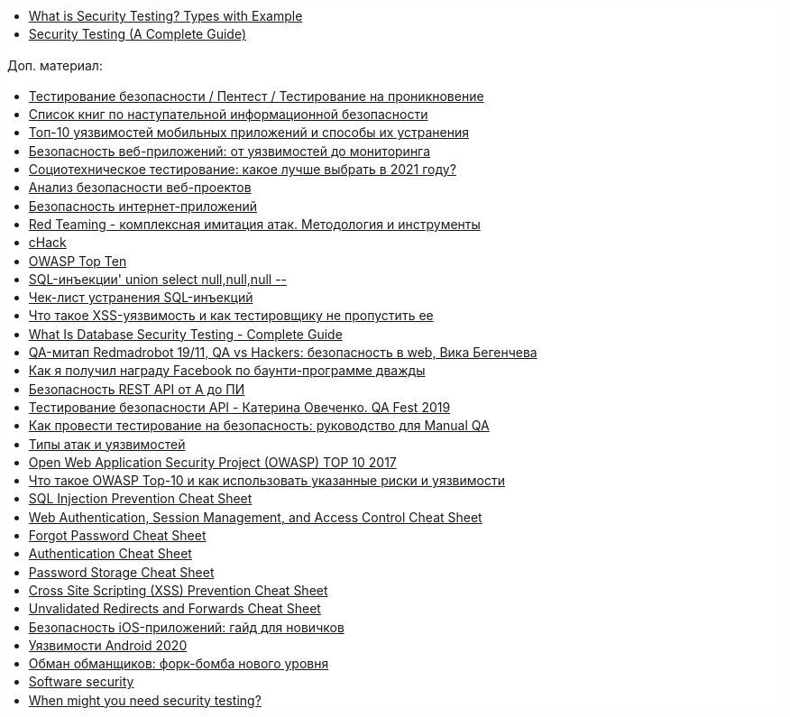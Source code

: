 * [What is Security Testing? Types with Example](https://www.guru99.com/what-is-security-testing.html)
* [Security Testing (A Complete Guide)](https://www.softwaretestinghelp.com/how-to-test-application-security-web-and-desktop-application-security-testing-techniques/)

Доп. материал:

* [Тестирование безопасности / Пентест / Тестирование на проникновение](https://www.youtube.com/watch?v=C0euAbFaT4s)
* [Список книг по наступательной информационной безопасности](https://habr.com/ru/company/vk/blog/282700/)
* [Топ-10 уязвимостей мобильных приложений и способы их устранения](https://habr.com/ru/company/ruvds/blog/537456/)
* [Безопасность веб-приложений: от уязвимостей до мониторинга](https://habr.com/ru/post/526878/)
* [Социотехническое тестирование: какое лучше выбрать в 2021 году?](https://habr.com/ru/company/group-ib/blog/535092/)
* [Анализ безопасности веб-проектов](https://www.youtube.com/playlist?list=PLrCZzMib1e9owORdnWTvZIkSCqRFFbHGA)
* [Безопасность интернет-приложений](https://www.youtube.com/playlist?list=PLrCZzMib1e9qiiSWgZ6pI5HiQzFc4hhdo)
* [Red Teaming - комплексная имитация атак. Методология и инструменты](https://habr.com/ru/company/varonis/blog/524308/)
* [cHack](https://www.youtube.com/channel/UCGfxztXUoBeGNVv6UTpUQHw/videos)
* [OWASP Top Ten](https://owasp.org/www-project-top-ten/)
* [SQL-инъекции' union select null,null,null --](https://habr.com/ru/post/542190/)
* [Чек-лист устранения SQL-инъекций](https://habr.com/ru/company/pentestit/blog/546232/)
* [Что такое XSS-уязвимость и как тестировщику не пропустить ее](https://www.software-testing.ru/library/testing/security/3398-ross-site-scripting)
* [What Is Database Security Testing - Complete Guide](https://www.softwaretestinghelp.com/database-security-testing/)
* [QA-митап Redmadrobot 19/11, QA vs Hackers: безопасность в web, Вика Бегенчева](https://www.youtube.com/watch?v=AXD0eyTGbBM)
* [Как я получил награду Facebook по баунти-программе дважды](https://habr.com/ru/company/timeweb/blog/549864/)
* [Безопасность REST API от А до ПИ](https://habr.com/ru/post/503284/)
* [Тестирование безопасности API - Катерина Овеченко. QA Fest 2019](https://www.youtube.com/watch?v=46N\_zodwzKA)
* [Как провести тестирование на безопасность: руководство для Manual QA](https://dou.ua/lenta/articles/security-testing-vulnerabilities/)
* [Типы атак и уязвимостей](https://docs.wallarm.ru/attacks-vulns-list/)
* [Open Web Application Security Project (OWASP) TOP 10 2017](https://owasp.org/www-project-top-ten/2017/)
* [Что такое OWASP Top-10 и как использовать указанные риски и уязвимости](https://blog.themarfa.name/chto-takoie-owasp-top-10-i-kak-ispolzovat-ukazannyie-riski-i-uiazvimosti/)
* [SQL Injection Prevention Cheat Sheet](https://cheatsheetseries.owasp.org/cheatsheets/SQL\_Injection\_Prevention\_Cheat\_Sheet.html)
* [Web Authentication, Session Management, and Access Control Cheat Sheet](https://cheatsheetseries.owasp.org/cheatsheets/Session\_Management\_Cheat\_Sheet.html)
* [Forgot Password Cheat Sheet](https://cheatsheetseries.owasp.org/cheatsheets/Forgot\_Password\_Cheat\_Sheet.html)
* [Authentication Cheat Sheet](https://cheatsheetseries.owasp.org/cheatsheets/Authentication\_Cheat\_Sheet.html)
* [Password Storage Cheat Sheet](https://cheatsheetseries.owasp.org/cheatsheets/Password\_Storage\_Cheat\_Sheet.html)
* [Cross Site Scripting (XSS) Prevention Cheat Sheet](https://cheatsheetseries.owasp.org/cheatsheets/Cross\_Site\_Scripting\_Prevention\_Cheat\_Sheet.html)
* [Unvalidated Redirects and Forwards Cheat Sheet](https://cheatsheetseries.owasp.org/cheatsheets/Unvalidated\_Redirects\_and\_Forwards\_Cheat\_Sheet.html)
* [Безопасность iOS-приложений: гайд для новичков](https://habr.com/ru/company/wrike/blog/544754/)
* [Уязвимости Android 2020](https://habr.com/ru/company/otus/blog/547160/)
* [Обман обманщиков: форк-бомба нового уровня](https://habr.com/ru/company/ruvds/blog/554158/)
* [Software security](https://www.synopsys.com/blogs/software-security/software-security/)
* [When might you need security testing?](https://www.softwaretestingnews.co.uk/when-might-you-need-security-testing/)